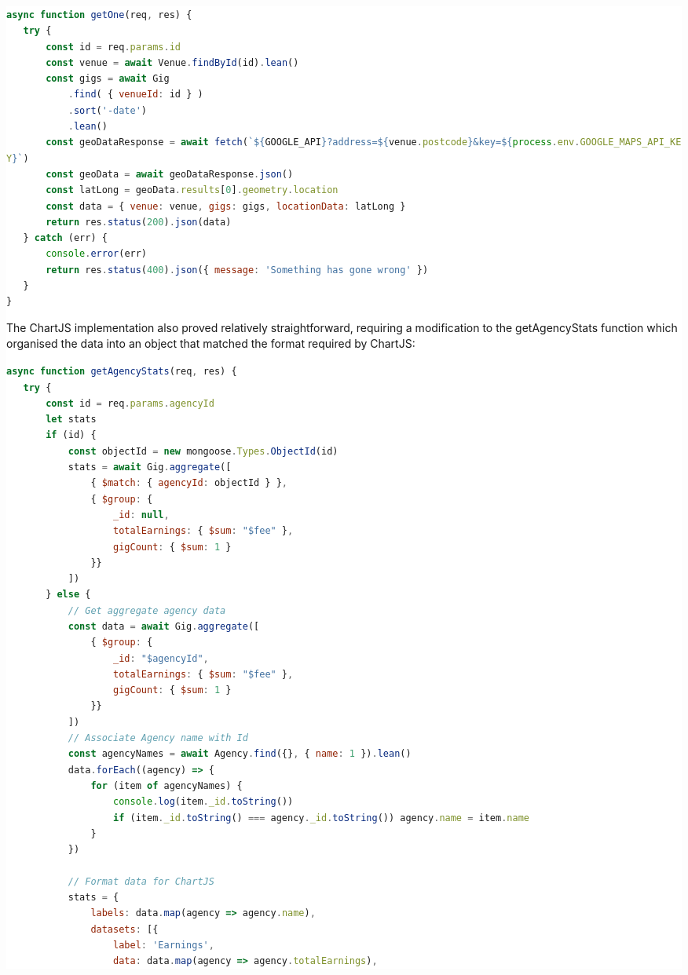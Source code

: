 ```js
async function getOne(req, res) {
   try {
       const id = req.params.id
       const venue = await Venue.findById(id).lean()
       const gigs = await Gig
           .find( { venueId: id } )
           .sort('-date')
           .lean()
       const geoDataResponse = await fetch(`${GOOGLE_API}?address=${venue.postcode}&key=${process.env.GOOGLE_MAPS_API_KEY}`)
       const geoData = await geoDataResponse.json()
       const latLong = geoData.results[0].geometry.location
       const data = { venue: venue, gigs: gigs, locationData: latLong }
       return res.status(200).json(data)
   } catch (err) {
       console.error(err)
       return res.status(400).json({ message: 'Something has gone wrong' })
   }
}
```

The ChartJS implementation also proved relatively straightforward, requiring a modification to the getAgencyStats function which organised the data into an object that matched the format required by ChartJS:

```js
async function getAgencyStats(req, res) {
   try {
       const id = req.params.agencyId
       let stats
       if (id) {
           const objectId = new mongoose.Types.ObjectId(id)
           stats = await Gig.aggregate([
               { $match: { agencyId: objectId } },
               { $group: {
                   _id: null,
                   totalEarnings: { $sum: "$fee" },
                   gigCount: { $sum: 1 }
               }}
           ])            
       } else {
           // Get aggregate agency data
           const data = await Gig.aggregate([
               { $group: {
                   _id: "$agencyId",
                   totalEarnings: { $sum: "$fee" },
                   gigCount: { $sum: 1 }
               }}
           ])
           // Associate Agency name with Id
           const agencyNames = await Agency.find({}, { name: 1 }).lean()
           data.forEach((agency) => {
               for (item of agencyNames) {
                   console.log(item._id.toString())
                   if (item._id.toString() === agency._id.toString()) agency.name = item.name
               }
           })

           // Format data for ChartJS
           stats = {
               labels: data.map(agency => agency.name),
               datasets: [{
                   label: 'Earnings',
                   data: data.map(agency => agency.totalEarnings),
```
